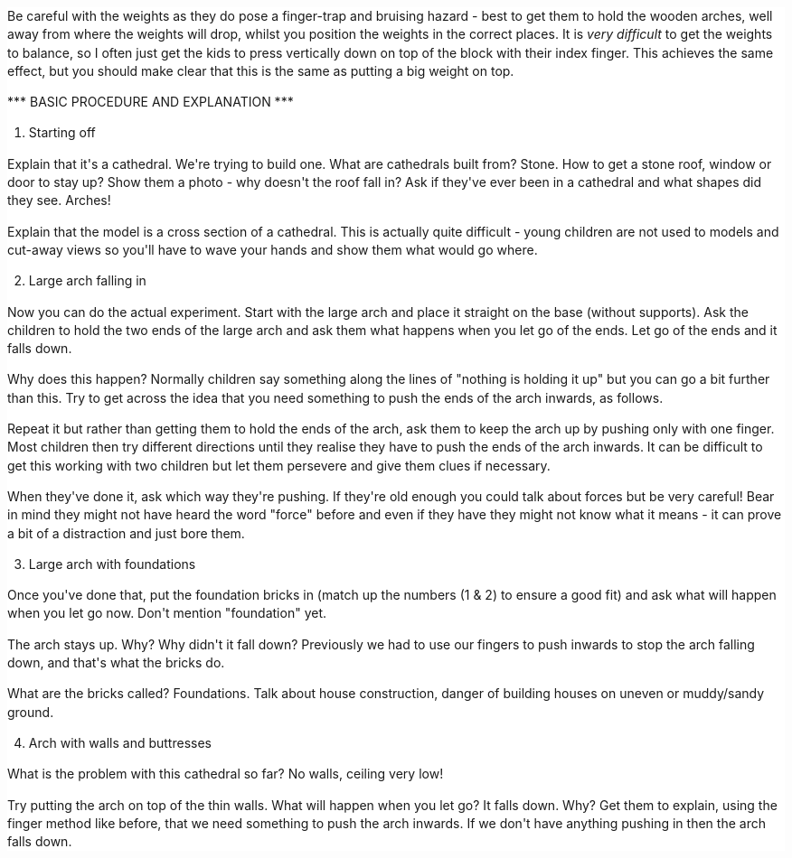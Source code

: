 Be careful with the weights as they do pose a finger-trap and bruising hazard - best to get them to hold the wooden arches, well away from where the weights will drop, whilst you position the weights in the correct places. It is *very difficult* to get the weights to balance, so I often just get the kids to press vertically down on top of the block with their index finger. This achieves the same effect, but you should make clear that this is the same as putting a big weight on top. 

*** BASIC PROCEDURE AND EXPLANATION ***

1. Starting off

Explain that it's a cathedral. We're trying to build one. What are cathedrals built from? Stone. How to get a stone roof, window or door to stay up? Show them a photo - why doesn't the roof fall in? Ask if they've ever been in a cathedral and what shapes did they see. Arches!

Explain that the model is a cross section of a cathedral. This is actually quite difficult - young children are not used to models and cut-away views so you'll have to wave your hands and show them what would go where.


2. Large arch falling in

Now you can do the actual experiment. Start with the large arch and place it straight on the base (without supports). Ask the children to hold the two ends of the large arch and ask them what happens when you let go of the ends. Let go of the ends and it falls down.

Why does this happen? Normally children say something along the lines of "nothing is holding it up" but you can go a bit further than this. Try to get across the idea that you need something to push the ends of the arch inwards, as follows.

Repeat it but rather than getting them to hold the ends of the arch, ask them to keep the arch up by pushing only with one finger. Most children then try different directions until they realise they have to push the ends of the arch inwards. It can be difficult to get this working with two children but let them persevere and give them clues if necessary.

When they've done it, ask which way they're pushing. If they're old enough you could talk about forces but be very careful! Bear in mind they might not have heard the word "force" before and even if they have they might not know what it means - it can prove a bit of a distraction and just bore them.


3. Large arch with foundations

Once you've done that, put the foundation bricks in (match up the numbers (1 & 2) to ensure a good fit) and ask what will happen when you let go now. Don't mention "foundation" yet.

The arch stays up. Why? Why didn't it fall down? Previously we had to use our fingers to push inwards to stop the arch falling down, and that's what the bricks do.

What are the bricks called? Foundations. Talk about house construction, danger of building houses on uneven or muddy/sandy ground.


4. Arch with walls and buttresses

What is the problem with this cathedral so far? No walls, ceiling very low!

Try putting the arch on top of the thin walls. What will happen when you let go? It falls down. Why? Get them to explain, using the finger method like before, that we need something to push the arch inwards. If we don't have anything pushing in then the arch falls down.
